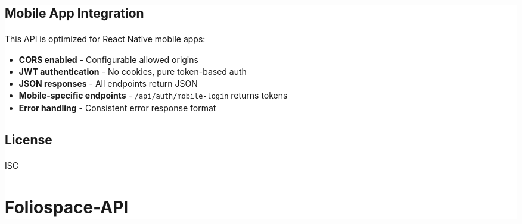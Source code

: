 ## Mobile App Integration

This API is optimized for React Native mobile apps:

- **CORS enabled** - Configurable allowed origins
- **JWT authentication** - No cookies, pure token-based auth
- **JSON responses** - All endpoints return JSON
- **Mobile-specific endpoints** - `/api/auth/mobile-login` returns tokens
- **Error handling** - Consistent error response format

## License

ISC
# Foliospace-API
